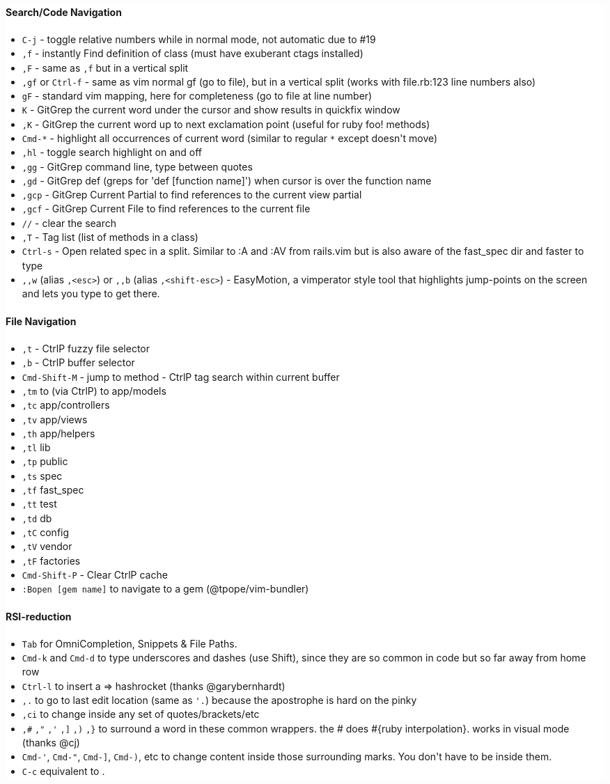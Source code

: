 #### Search/Code Navigation

 * `C-j` - toggle relative numbers while in normal mode, not automatic due to #19
 * `,f` - instantly Find definition of class (must have exuberant ctags installed)
 * `,F` - same as `,f` but in a vertical split
 * `,gf` or `Ctrl-f` - same as vim normal gf (go to file), but in a vertical split (works with file.rb:123 line numbers also)
 * `gF` - standard vim mapping, here for completeness (go to file at line number)
 * `K` - GitGrep the current word under the cursor and show results in quickfix window
 * `,K` - GitGrep the current word up to next exclamation point (useful for ruby foo! methods)
 * `Cmd-*` - highlight all occurrences of current word (similar to regular `*` except doesn't move)
 * `,hl` - toggle search highlight on and off
 * `,gg` - GitGrep command line, type between quotes
 * `,gd` - GitGrep def (greps for 'def [function name]') when cursor is over the function name
 * `,gcp` - GitGrep Current Partial to find references to the current view partial
 * `,gcf` - GitGrep Current File to find references to the current file
 * `//` - clear the search
 * `,T` - Tag list (list of methods in a class)
 * `Ctrl-s` - Open related spec in a split. Similar to :A and :AV from rails.vim but is also aware of the fast_spec dir and faster to type
 * `,,w` (alias `,<esc>`) or `,,b` (alias `,<shift-esc>`) - EasyMotion, a vimperator style tool that highlights jump-points on the screen and lets you type to get there.

#### File Navigation
 * `,t` - CtrlP fuzzy file selector
 * `,b` - CtrlP buffer selector
 * `Cmd-Shift-M` - jump to method - CtrlP tag search within current buffer
 * `,tm` to (via CtrlP) to app/models
 * `,tc` app/controllers
 * `,tv` app/views
 * `,th` app/helpers
 * `,tl` lib
 * `,tp` public
 * `,ts` spec
 * `,tf` fast_spec
 * `,tt` test
 * `,td` db
 * `,tC` config
 * `,tV` vendor
 * `,tF` factories
 * `Cmd-Shift-P` - Clear CtrlP cache
 * `:Bopen [gem name]` to navigate to a gem (@tpope/vim-bundler)

#### RSI-reduction

 * `Tab` for OmniCompletion, Snippets & File Paths.
 * `Cmd-k` and `Cmd-d` to type underscores and dashes (use Shift), since they are so common in code but so far away from home row
 * `Ctrl-l` to insert a => hashrocket (thanks @garybernhardt)
 * `,.` to go to last edit location (same as `'.`) because the apostrophe is hard on the pinky
 * `,ci` to change inside any set of quotes/brackets/etc
 * `,#` `,"` `,'` `,]` `,)` `,}` to surround a word in these common wrappers. the # does #{ruby interpolation}. works in visual mode (thanks @cj)
 * `Cmd-'`, `Cmd-"`, `Cmd-]`, `Cmd-)`, etc to change content inside those surrounding marks. You don't have to be inside them.
 * `C-c` equivalent to <Esc>.
